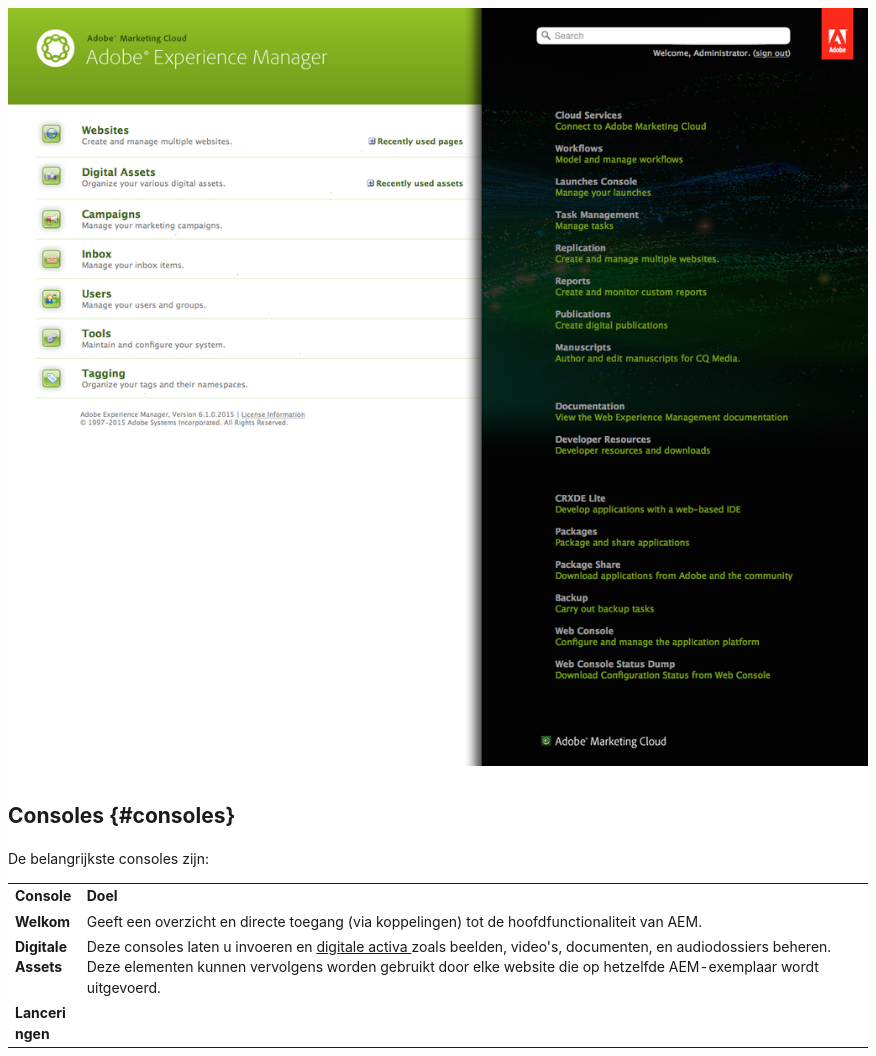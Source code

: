 ![&#x200B; screen_shot_2012-01-30at61745pm &#x200B;](assets/screen_shot_2012-01-30at61745pm.png)

## Consoles {#consoles}

De belangrijkste consoles zijn:

<table>
 <tbody>
  <tr>
   <td><strong>Console</strong></td>
   <td><strong>Doel</strong></td>
  </tr>
  <tr>
   <td><strong>Welkom</strong></td>
   <td>Geeft een overzicht en directe toegang (via koppelingen) tot de hoofdfunctionaliteit van AEM.</td>
  </tr>
  <tr>
   <td><strong> Digitale Assets </strong><br /> </td>
   <td>Deze consoles laten u invoeren en <a href="/help/sites-classic-ui-authoring/classicui-assets.md"> digitale activa </a> zoals beelden, video's, documenten, en audiodossiers beheren. Deze elementen kunnen vervolgens worden gebruikt door elke website die op hetzelfde AEM-exemplaar wordt uitgevoerd. </td>
  </tr>
  <tr>
   <td><strong>Lanceringen</strong></td>